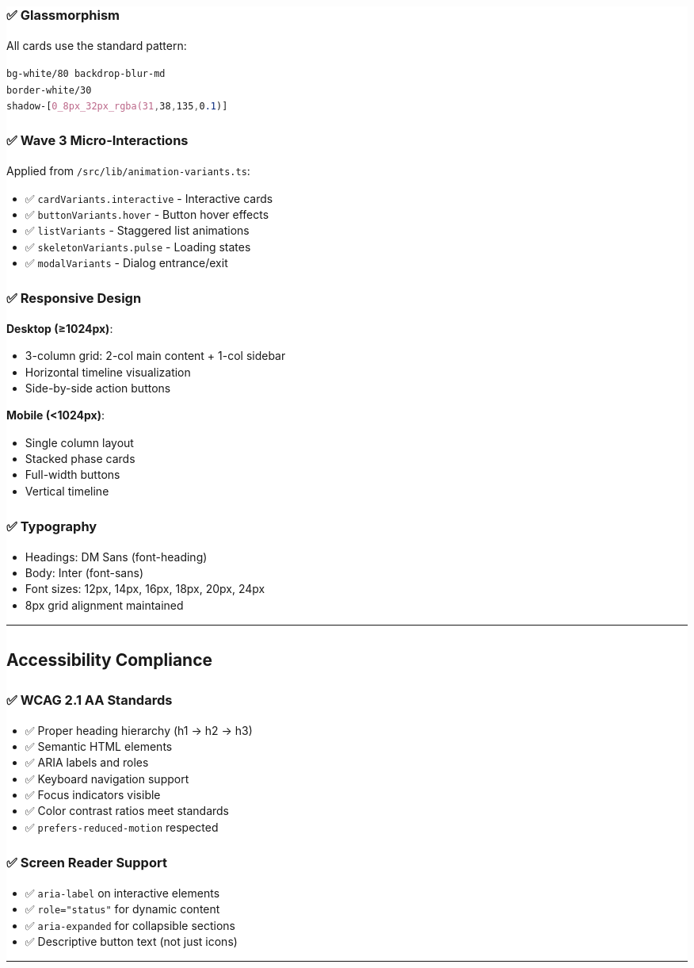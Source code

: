 ### ✅ Glassmorphism
All cards use the standard pattern:
```css
bg-white/80 backdrop-blur-md
border-white/30
shadow-[0_8px_32px_rgba(31,38,135,0.1)]
```

### ✅ Wave 3 Micro-Interactions
Applied from `/src/lib/animation-variants.ts`:
- ✅ `cardVariants.interactive` - Interactive cards
- ✅ `buttonVariants.hover` - Button hover effects
- ✅ `listVariants` - Staggered list animations
- ✅ `skeletonVariants.pulse` - Loading states
- ✅ `modalVariants` - Dialog entrance/exit

### ✅ Responsive Design
**Desktop (≥1024px)**:
- 3-column grid: 2-col main content + 1-col sidebar
- Horizontal timeline visualization
- Side-by-side action buttons

**Mobile (<1024px)**:
- Single column layout
- Stacked phase cards
- Full-width buttons
- Vertical timeline

### ✅ Typography
- Headings: DM Sans (font-heading)
- Body: Inter (font-sans)
- Font sizes: 12px, 14px, 16px, 18px, 20px, 24px
- 8px grid alignment maintained

---

## Accessibility Compliance

### ✅ WCAG 2.1 AA Standards
- ✅ Proper heading hierarchy (h1 → h2 → h3)
- ✅ Semantic HTML elements
- ✅ ARIA labels and roles
- ✅ Keyboard navigation support
- ✅ Focus indicators visible
- ✅ Color contrast ratios meet standards
- ✅ `prefers-reduced-motion` respected

### ✅ Screen Reader Support
- ✅ `aria-label` on interactive elements
- ✅ `role="status"` for dynamic content
- ✅ `aria-expanded` for collapsible sections
- ✅ Descriptive button text (not just icons)

---